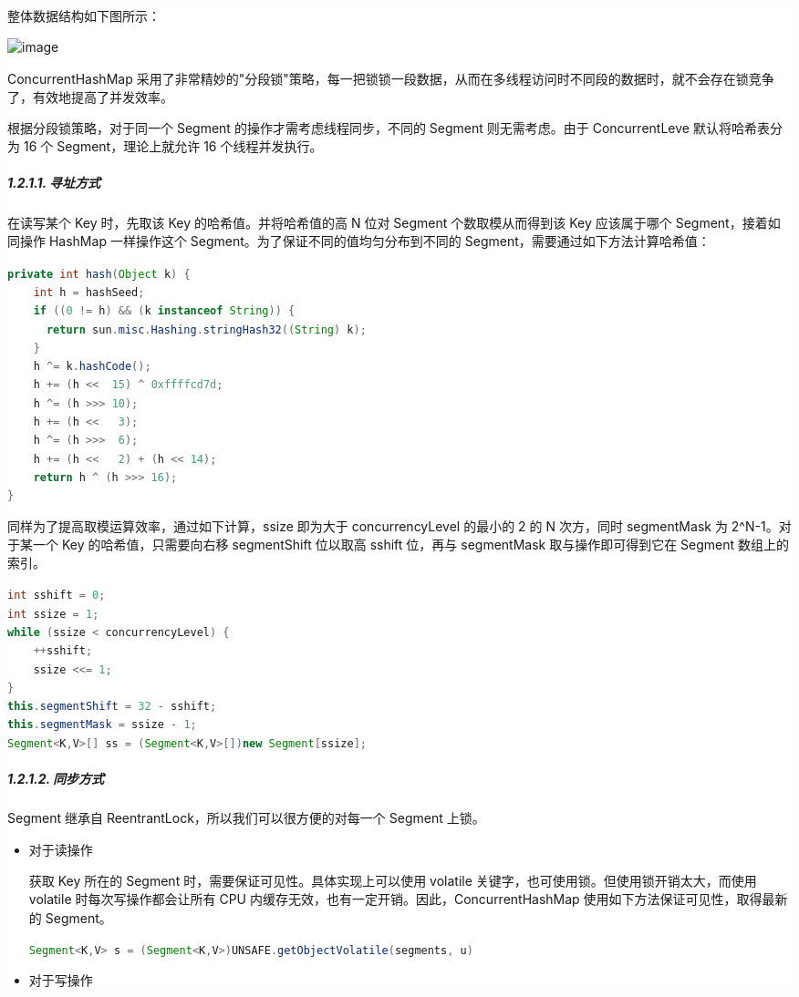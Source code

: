 整体数据结构如下图所示：

![image](http://otaivnlxc.bkt.clouddn.com/jpg/2018/4/2/d1d0685ba39492b07c0f5c9d6847bd40.jpg)

ConcurrentHashMap 采用了非常精妙的"分段锁"策略，每一把锁锁一段数据，从而在多线程访问时不同段的数据时，就不会存在锁竞争了，有效地提高了并发效率。

根据分段锁策略，对于同一个 Segment 的操作才需考虑线程同步，不同的 Segment 则无需考虑。由于 ConcurrentLeve 默认将哈希表分为 16 个 Segment，理论上就允许 16 个线程并发执行。

##### 1.2.1.1. 寻址方式

在读写某个 Key 时，先取该 Key 的哈希值。并将哈希值的高 N 位对 Segment 个数取模从而得到该 Key 应该属于哪个 Segment，接着如同操作 HashMap 一样操作这个 Segment。为了保证不同的值均匀分布到不同的 Segment，需要通过如下方法计算哈希值：
```java
private int hash(Object k) {
    int h = hashSeed;
    if ((0 != h) && (k instanceof String)) {
      return sun.misc.Hashing.stringHash32((String) k);
    }
    h ^= k.hashCode();
    h += (h <<  15) ^ 0xffffcd7d;
    h ^= (h >>> 10);
    h += (h <<   3);
    h ^= (h >>>  6);
    h += (h <<   2) + (h << 14);
    return h ^ (h >>> 16);
}
```
同样为了提高取模运算效率，通过如下计算，ssize 即为大于 concurrencyLevel 的最小的 2 的 N 次方，同时 segmentMask 为 2^N-1。对于某一个 Key 的哈希值，只需要向右移 segmentShift 位以取高 sshift 位，再与 segmentMask 取与操作即可得到它在 Segment 数组上的索引。
```java
int sshift = 0;
int ssize = 1;
while (ssize < concurrencyLevel) {
    ++sshift;
    ssize <<= 1;
}
this.segmentShift = 32 - sshift;
this.segmentMask = ssize - 1;
Segment<K,V>[] ss = (Segment<K,V>[])new Segment[ssize];
```

##### 1.2.1.2. 同步方式

Segment 继承自 ReentrantLock，所以我们可以很方便的对每一个 Segment 上锁。

- 对于读操作
  
  获取 Key 所在的 Segment 时，需要保证可见性。具体实现上可以使用 volatile 关键字，也可使用锁。但使用锁开销太大，而使用 volatile 时每次写操作都会让所有 CPU 内缓存无效，也有一定开销。因此，ConcurrentHashMap 使用如下方法保证可见性，取得最新的 Segment。
  ```java
  Segment<K,V> s = (Segment<K,V>)UNSAFE.getObjectVolatile(segments, u)
  ```

- 对于写操作
  